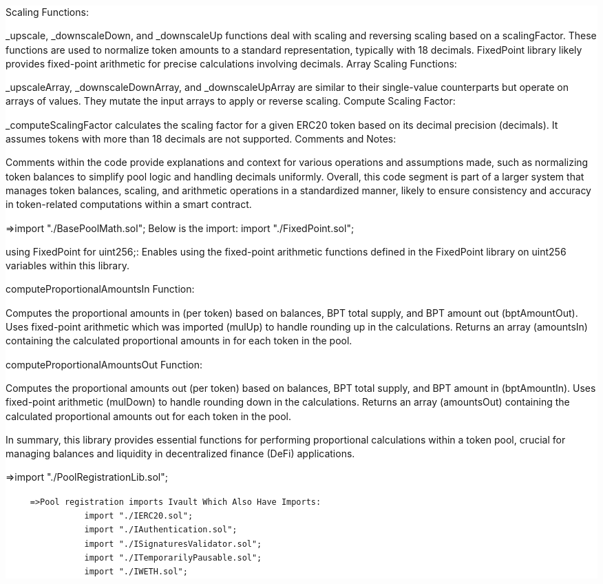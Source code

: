 Scaling Functions:

_upscale, _downscaleDown, and _downscaleUp functions deal with scaling and reversing scaling based on a scalingFactor. These functions are used to normalize token amounts to a standard representation, typically with 18 decimals.
FixedPoint library likely provides fixed-point arithmetic for precise calculations involving decimals.
Array Scaling Functions:

_upscaleArray, _downscaleDownArray, and _downscaleUpArray are similar to their single-value counterparts but operate on arrays of values. They mutate the input arrays to apply or reverse scaling.
Compute Scaling Factor:

_computeScalingFactor calculates the scaling factor for a given ERC20 token based on its decimal precision (decimals). It assumes tokens with more than 18 decimals are not supported.
Comments and Notes:

Comments within the code provide explanations and context for various operations and assumptions made, such as normalizing token balances to simplify pool logic and handling decimals uniformly.
Overall, this code segment is part of a larger system that manages token balances, scaling, and arithmetic operations in a standardized manner, likely to ensure consistency and accuracy in token-related computations within a smart contract.



=>import "./BasePoolMath.sol"; Below is the import:
      import "./FixedPoint.sol";
   
using FixedPoint for uint256;: Enables using the fixed-point arithmetic functions defined in the FixedPoint library on uint256 variables within this library.

computeProportionalAmountsIn Function:

Computes the proportional amounts in (per token) based on balances, BPT total supply, and BPT amount out (bptAmountOut).
Uses fixed-point arithmetic which was imported (mulUp) to handle rounding up in the calculations.
Returns an array (amountsIn) containing the calculated proportional amounts in for each token in the pool.

computeProportionalAmountsOut Function:

Computes the proportional amounts out (per token) based on balances, BPT total supply, and BPT amount in (bptAmountIn).
Uses fixed-point arithmetic (mulDown) to handle rounding down in the calculations.
Returns an array (amountsOut) containing the calculated proportional amounts out for each token in the pool.

In summary, this library provides essential functions for performing proportional calculations within a token pool, crucial for managing balances and liquidity in decentralized finance (DeFi) applications.


=>import "./PoolRegistrationLib.sol";

         =>Pool registration imports Ivault Which Also Have Imports:
                    import "./IERC20.sol";
                    import "./IAuthentication.sol";
                    import "./ISignaturesValidator.sol";
                    import "./ITemporarilyPausable.sol";
                    import "./IWETH.sol";
